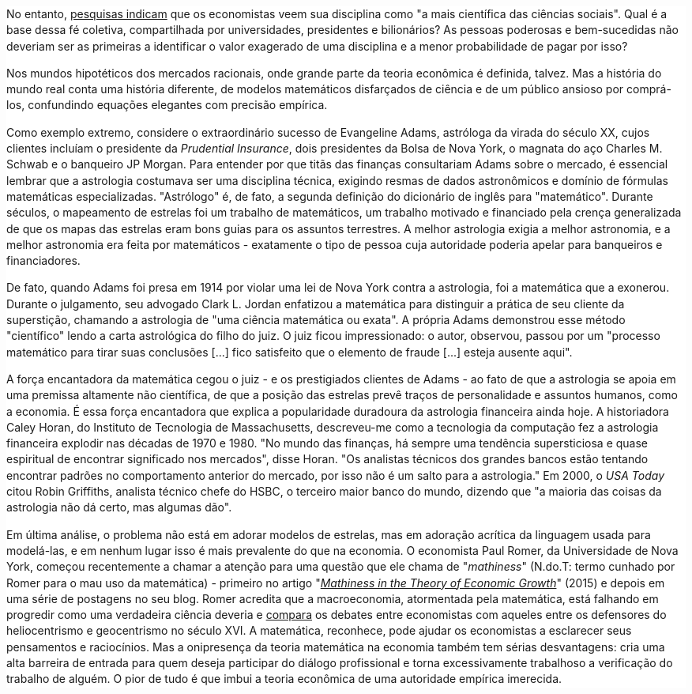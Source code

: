 No entanto, [pesquisas indicam](http://www.theatlantic.com/business/archive/2015/04/economists-still-think-economics-is-the-best/390063/) que os economistas veem sua disciplina como "a mais científica das ciências sociais". Qual é a base dessa fé coletiva, compartilhada por universidades, presidentes e bilionários? As pessoas poderosas e bem-sucedidas não deveriam ser as primeiras a identificar o valor exagerado de uma disciplina e a menor probabilidade de pagar por isso?

Nos mundos hipotéticos dos mercados racionais, onde grande parte da teoria econômica é definida, talvez. Mas a história do mundo real conta uma história diferente, de modelos matemáticos disfarçados de ciência e de um público ansioso por comprá-los, confundindo equações elegantes com precisão empírica.

Como exemplo extremo, considere o extraordinário sucesso de Evangeline Adams, astróloga da virada do século XX, cujos clientes incluíam o presidente da _Prudential Insurance_, dois presidentes da Bolsa de Nova York, o magnata do aço Charles M. Schwab e o banqueiro JP Morgan. Para entender por que titãs das finanças consultariam Adams sobre o mercado, é essencial lembrar que a astrologia costumava ser uma disciplina técnica, exigindo resmas de dados astronômicos e domínio de fórmulas matemáticas especializadas. "Astrólogo" é, de fato, a segunda definição do dicionário de inglês para "matemático". Durante séculos, o mapeamento de estrelas foi um trabalho de matemáticos, um trabalho motivado e financiado pela crença generalizada de que os mapas das estrelas eram bons guias para os assuntos terrestres. A melhor astrologia exigia a melhor astronomia, e a melhor astronomia era feita por matemáticos - exatamente o tipo de pessoa cuja autoridade poderia apelar para banqueiros e financiadores.

De fato, quando Adams foi presa em 1914 por violar uma lei de Nova York contra a astrologia, foi a matemática que a exonerou. Durante o julgamento, seu advogado Clark L. Jordan enfatizou a matemática para distinguir a prática de seu cliente da superstição, chamando a astrologia de "uma ciência matemática ou exata". A própria Adams demonstrou esse método "científico" lendo a carta astrológica do filho do juiz. O juiz ficou impressionado: o autor, observou, passou por um "processo matemático para tirar suas conclusões \[...\] fico satisfeito que o elemento de fraude \[...\] esteja ausente aqui".

A força encantadora da matemática cegou o juiz - e os prestigiados clientes de Adams - ao fato de que a astrologia se apoia em uma premissa altamente não científica, de que a posição das estrelas prevê traços de personalidade e assuntos humanos, como a economia. É essa força encantadora que explica a popularidade duradoura da astrologia financeira ainda hoje. A historiadora Caley Horan, do Instituto de Tecnologia de Massachusetts, descreveu-me como a tecnologia da computação fez a astrologia financeira explodir nas décadas de 1970 e 1980. "No mundo das finanças, há sempre uma tendência supersticiosa e quase espiritual de encontrar significado nos mercados", disse Horan. "Os analistas técnicos dos grandes bancos estão tentando encontrar padrões no comportamento anterior do mercado, por isso não é um salto para a astrologia." Em 2000, o _USA Today_ citou Robin Griffiths, analista técnico chefe do HSBC, o terceiro maior banco do mundo, dizendo que "a maioria das coisas da astrologia não dá certo, mas algumas dão".

Em última análise, o problema não está em adorar modelos de estrelas, mas em adoração acrítica da linguagem usada para modelá-las, e em nenhum lugar isso é mais prevalente do que na economia. O economista Paul Romer, da Universidade de Nova York, começou recentemente a chamar a atenção para uma questão que ele chama de "_mathiness_" (N.do.T: termo cunhado por Romer para o mau uso da matemática) - primeiro no artigo "[_Mathiness in the Theory of Economic Growth_](https://www.aeaweb.org/articles.php?doi=10.1257/aer.p20151066)" (2015) e depois em uma série de postagens no seu blog. Romer acredita que a macroeconomia, atormentada pela matemática, está falhando em progredir como uma verdadeira ciência deveria e [compara](http://paulromer.net/mathiness/) os debates entre economistas com aqueles entre os defensores do heliocentrismo e geocentrismo no século XVI. A matemática, reconhece, pode ajudar os economistas a esclarecer seus pensamentos e raciocínios. Mas a onipresença da teoria matemática na economia também tem sérias desvantagens: cria uma alta barreira de entrada para quem deseja participar do diálogo profissional e torna excessivamente trabalhoso a verificação do trabalho de alguém. O pior de tudo é que imbui a teoria econômica de uma autoridade empírica imerecida.
